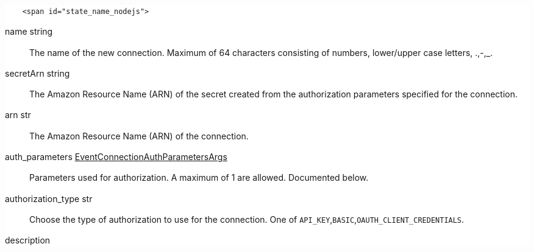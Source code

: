         <span id="state_name_nodejs">
<a data-swiftype-name="resource-property" data-swiftype-type="text" href="#state_name_nodejs" style="color: inherit; text-decoration: inherit;">name</a>
</span>
        <span class="property-indicator"></span>
        <span class="property-type">string</span>
    </dt>
    <dd><p>The name of the new connection. Maximum of 64 characters consisting of numbers, lower/upper case letters, .,-,_.</p>
</dd><dt class="property-optional"
            title="Optional">
        <span id="state_secretarn_nodejs">
<a data-swiftype-name="resource-property" data-swiftype-type="text" href="#state_secretarn_nodejs" style="color: inherit; text-decoration: inherit;">secret<wbr>Arn</a>
</span>
        <span class="property-indicator"></span>
        <span class="property-type">string</span>
    </dt>
    <dd><p>The Amazon Resource Name (ARN) of the secret created from the authorization parameters specified for the connection.</p>
</dd></dl>
</pulumi-choosable>
</div>

<div>
<pulumi-choosable type="language" values="python">
<dl class="resources-properties"><dt class="property-optional"
            title="Optional">
        <span id="state_arn_python">
<a data-swiftype-name="resource-property" data-swiftype-type="text" href="#state_arn_python" style="color: inherit; text-decoration: inherit;">arn</a>
</span>
        <span class="property-indicator"></span>
        <span class="property-type">str</span>
    </dt>
    <dd><p>The Amazon Resource Name (ARN) of the connection.</p>
</dd><dt class="property-optional"
            title="Optional">
        <span id="state_auth_parameters_python">
<a data-swiftype-name="resource-property" data-swiftype-type="text" href="#state_auth_parameters_python" style="color: inherit; text-decoration: inherit;">auth_<wbr>parameters</a>
</span>
        <span class="property-indicator"></span>
        <span class="property-type"><a href="#eventconnectionauthparameters">Event<wbr>Connection<wbr>Auth<wbr>Parameters<wbr>Args</a></span>
    </dt>
    <dd><p>Parameters used for authorization. A maximum of 1 are allowed. Documented below.</p>
</dd><dt class="property-optional"
            title="Optional">
        <span id="state_authorization_type_python">
<a data-swiftype-name="resource-property" data-swiftype-type="text" href="#state_authorization_type_python" style="color: inherit; text-decoration: inherit;">authorization_<wbr>type</a>
</span>
        <span class="property-indicator"></span>
        <span class="property-type">str</span>
    </dt>
    <dd><p>Choose the type of authorization to use for the connection. One of <code>API_KEY</code>,<code>BASIC</code>,<code>OAUTH_CLIENT_CREDENTIALS</code>.</p>
</dd><dt class="property-optional"
            title="Optional">
        <span id="state_description_python">
<a data-swiftype-name="resource-property" data-swiftype-type="text" href="#state_description_python" style="color: inherit; text-decoration: inherit;">description</a>
</span>
